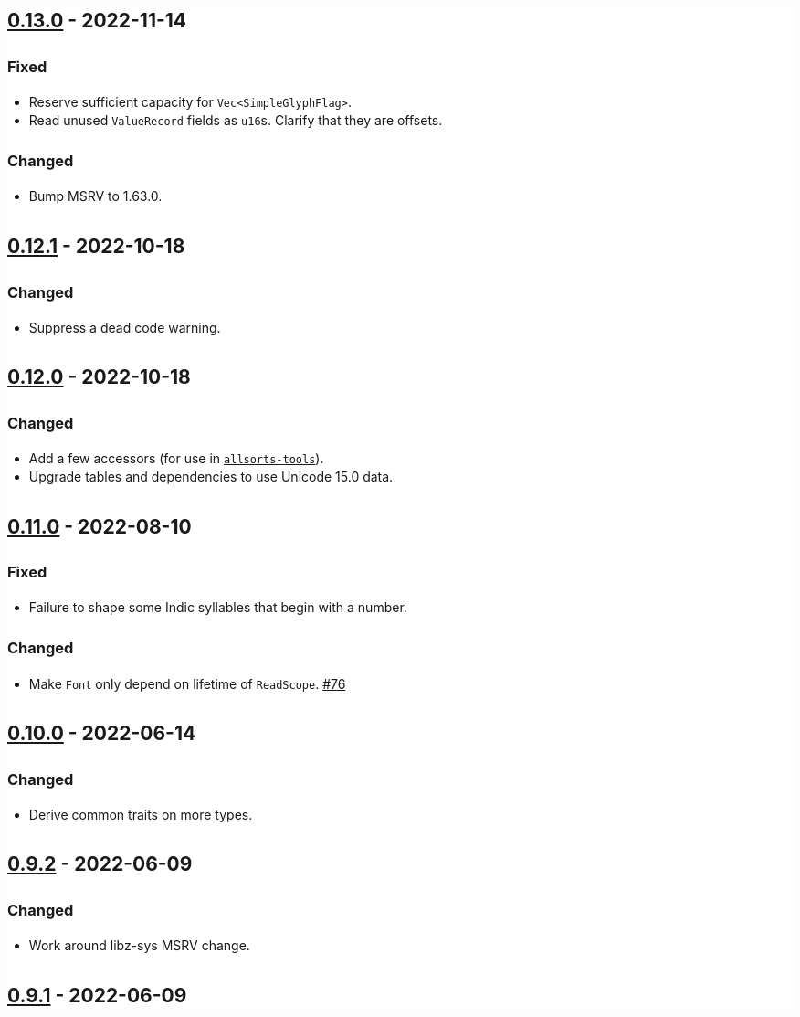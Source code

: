 ## [0.13.0] - 2022-11-14

### Fixed

* Reserve sufficient capacity for `Vec<SimpleGlyphFlag>`.
* Read unused `ValueRecord` fields as `u16`s. Clarify that they are offsets.

### Changed

- Bump MSRV to 1.63.0.

## [0.12.1] - 2022-10-18

### Changed

- Suppress a dead code warning.

## [0.12.0] - 2022-10-18

### Changed

- Add a few accessors (for use in [`allsorts-tools`](https://github.com/yeslogic/allsorts-tools)).
- Upgrade tables and dependencies to use Unicode 15.0 data.

## [0.11.0] - 2022-08-10

### Fixed

- Failure to shape some Indic syllables that begin with a number.

### Changed

- Make `Font` only depend on lifetime of `ReadScope`.
  [#76](https://github.com/yeslogic/allsorts/pull/76)

## [0.10.0] - 2022-06-14

### Changed

- Derive common traits on more types.

## [0.9.2] - 2022-06-09

### Changed

- Work around libz-sys MSRV change.

## [0.9.1] - 2022-06-09


[Unreleased]: https://github.com/yeslogic/allsorts/compare/v0.15.0...HEAD
[0.15.0]: https://github.com/yeslogic/allsorts/compare/v0.14.2...v0.15.0
[0.14.2]: https://github.com/yeslogic/allsorts/compare/v0.14.1...v0.14.2
[0.14.1]: https://github.com/yeslogic/allsorts/compare/v0.14.0...v0.14.1
[0.14.0]: https://github.com/yeslogic/allsorts/compare/v0.13.0...v0.14.0
[0.13.0]: https://github.com/yeslogic/allsorts/compare/v0.12.1...v0.13.0
[0.12.1]: https://github.com/yeslogic/allsorts/compare/v0.12.0...v0.12.1
[0.12.0]: https://github.com/yeslogic/allsorts/compare/v0.11.0...v0.12.0
[0.11.0]: https://github.com/yeslogic/allsorts/compare/v0.10.0...v0.11.0
[0.10.0]: https://github.com/yeslogic/allsorts/compare/v0.9.2...v0.10.0
[0.9.2]: https://github.com/yeslogic/allsorts/compare/v0.9.1...v0.9.2
[0.9.1]: https://github.com/yeslogic/allsorts/compare/v0.9.0...v0.9.1
[0.9.0]: https://github.com/yeslogic/allsorts/compare/v0.8.0...v0.9.0
[0.8.0]: https://github.com/yeslogic/allsorts/compare/v0.7.1...v0.8.0
[0.7.1]: https://github.com/yeslogic/allsorts/compare/v0.7.0...v0.7.1
[0.7.0]: https://github.com/yeslogic/allsorts/compare/v0.6.0...v0.7.0
[0.6.0]: https://github.com/yeslogic/allsorts/compare/v0.5.1...v0.6.0
[0.5.1]: https://github.com/yeslogic/allsorts/compare/v0.5.0...v0.5.1
[0.5.0]: https://github.com/yeslogic/allsorts/compare/v0.4.0...v0.5.0
[0.4.0]: https://github.com/yeslogic/allsorts/compare/v0.3.0...v0.4.0
[0.3.0]: https://github.com/yeslogic/allsorts/compare/v0.2.0...v0.3.0
[0.2.0]: https://github.com/yeslogic/allsorts/compare/v0.1.0...v0.2.0
[0.1.0]: https://github.com/yeslogic/allsorts/releases/tag/v0.1.0
[Keep a Changelog]: https://keepachangelog.com/en/1.0.0
[Semantic Versioning]: https://semver.org/spec/v2.0.0.html